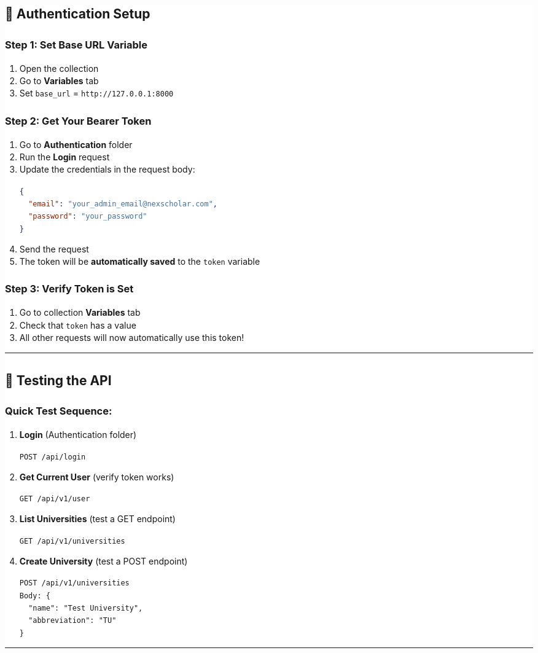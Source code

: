 
## 🔐 Authentication Setup

### Step 1: Set Base URL Variable
1. Open the collection
2. Go to **Variables** tab
3. Set `base_url` = `http://127.0.0.1:8000`

### Step 2: Get Your Bearer Token
1. Go to **Authentication** folder
2. Run the **Login** request
3. Update the credentials in the request body:
   ```json
   {
     "email": "your_admin_email@nexscholar.com",
     "password": "your_password"
   }
   ```
4. Send the request
5. The token will be **automatically saved** to the `token` variable

### Step 3: Verify Token is Set
1. Go to collection **Variables** tab
2. Check that `token` has a value
3. All other requests will now automatically use this token!

---

## 🧪 Testing the API

### Quick Test Sequence:

1. **Login** (Authentication folder)
   ```
   POST /api/login
   ```

2. **Get Current User** (verify token works)
   ```
   GET /api/v1/user
   ```

3. **List Universities** (test a GET endpoint)
   ```
   GET /api/v1/universities
   ```

4. **Create University** (test a POST endpoint)
   ```
   POST /api/v1/universities
   Body: {
     "name": "Test University",
     "abbreviation": "TU"
   }
   ```

---